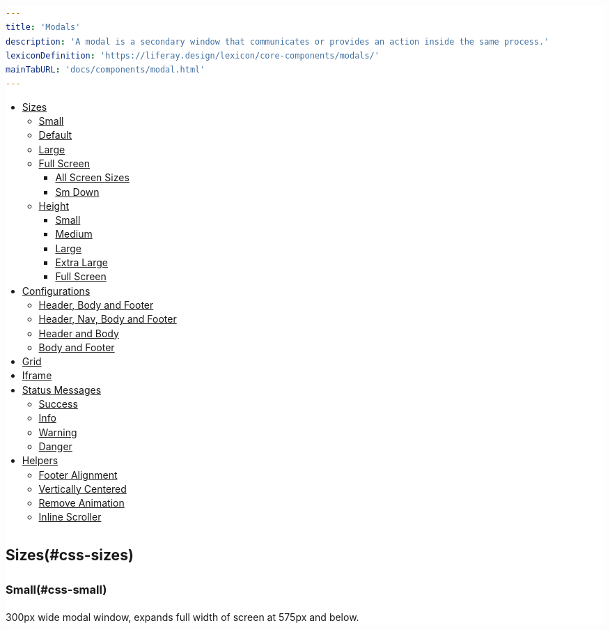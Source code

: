 ```yaml
---
title: 'Modals'
description: 'A modal is a secondary window that communicates or provides an action inside the same process.'
lexiconDefinition: 'https://liferay.design/lexicon/core-components/modals/'
mainTabURL: 'docs/components/modal.html'
---
```


<div class="nav-toc-absolute">
<div class="nav-toc">

-   [Sizes](#css-sizes)
    -   [Small](#css-small)
    -   [Default](#css-default)
    -   [Large](#css-large)
    -   [Full Screen](#css-full-screen)
        -   [All Screen Sizes](#css-all-screen-sizes)
        -   [Sm Down](#css-sm-down)
    -   [Height](#css-height)
        -   [Small](#css-height-small)
        -   [Medium](#css-height-medium)
        -   [Large](#css-height-large)
        -   [Extra Large](#css-height-extra-large)
        -   [Full Screen](#css-height-full-screen)
-   [Configurations](#css-configurations)
    -   [Header, Body and Footer](#css-header,-body-and-footer)
    -   [Header, Nav, Body and Footer](#css-header-nav-body-footer)
    -   [Header and Body](#css-header-and-body)
    -   [Body and Footer](#css-body-and-footer)
-   [Grid](#css-grid)
-   [Iframe](#css-iframe)
-   [Status Messages](#css-status-messages)
    -   [Success](#css-success)
    -   [Info](#css-info)
    -   [Warning](#css-warning)
    -   [Danger](#css-danger)
-   [Helpers](#css-helpers)
    -   [Footer Alignment](#css-footer-alignment)
    -   [Vertically Centered](#css-vertically-centered)
    -   [Remove Animation](#css-remove-animation)
    -   [Inline Scroller](#css-inline-scroller)

</div>
</div>

## Sizes(#css-sizes)

### Small(#css-small)

300px wide modal window, expands full width of screen at 575px and below.
